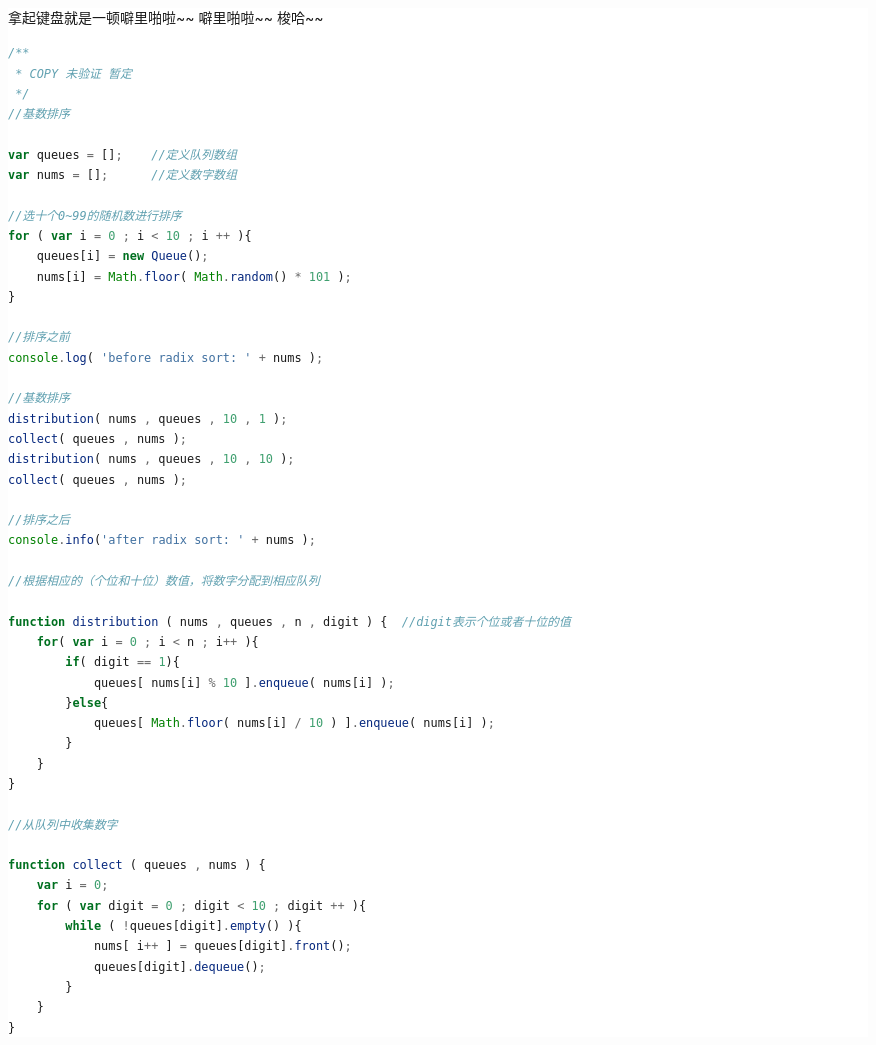 拿起键盘就是一顿噼里啪啦~~ 噼里啪啦~~ 梭哈~~

```js
/**
 * COPY 未验证 暂定
 */
//基数排序

var queues = [];    //定义队列数组
var nums = [];      //定义数字数组

//选十个0~99的随机数进行排序
for ( var i = 0 ; i < 10 ; i ++ ){
    queues[i] = new Queue();
    nums[i] = Math.floor( Math.random() * 101 );
}

//排序之前
console.log( 'before radix sort: ' + nums );

//基数排序
distribution( nums , queues , 10 , 1 );
collect( queues , nums );
distribution( nums , queues , 10 , 10 );
collect( queues , nums );

//排序之后
console.info('after radix sort: ' + nums );

//根据相应的（个位和十位）数值，将数字分配到相应队列

function distribution ( nums , queues , n , digit ) {  //digit表示个位或者十位的值
    for( var i = 0 ; i < n ; i++ ){
        if( digit == 1){
            queues[ nums[i] % 10 ].enqueue( nums[i] );
        }else{
            queues[ Math.floor( nums[i] / 10 ) ].enqueue( nums[i] );
        }
    }
}

//从队列中收集数字

function collect ( queues , nums ) {
    var i = 0;
    for ( var digit = 0 ; digit < 10 ; digit ++ ){
        while ( !queues[digit].empty() ){
            nums[ i++ ] = queues[digit].front();
            queues[digit].dequeue();
        }
    }
}
```